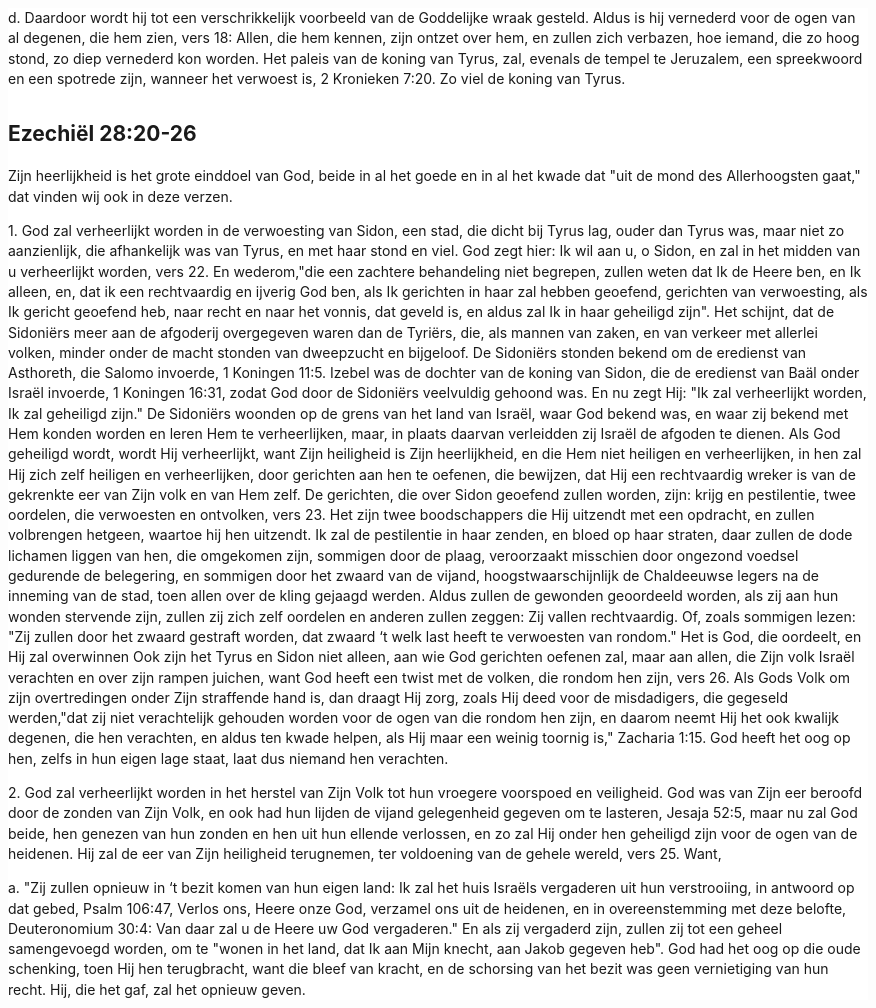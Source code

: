 d. Daardoor wordt hij tot een verschrikkelijk voorbeeld van de Goddelijke wraak gesteld. Aldus is hij vernederd voor de ogen van al degenen, die hem zien, vers 18: Allen, die hem kennen, zijn ontzet over hem, en zullen zich verbazen, hoe iemand, die zo hoog stond, zo diep vernederd kon worden. Het paleis van de koning van Tyrus, zal, evenals de tempel te Jeruzalem, een spreekwoord en een spotrede zijn, wanneer het verwoest is, 2 Kronieken 7:20. Zo viel de koning van Tyrus.

## Ezechiël 28:20-26 
Zijn heerlijkheid is het grote einddoel van God, beide in al het goede en in al het kwade dat "uit de mond des Allerhoogsten gaat," dat vinden wij ook in deze verzen.

1\. God zal verheerlijkt worden in de verwoesting van Sidon, een stad, die dicht bij Tyrus lag, ouder dan Tyrus was, maar niet zo aanzienlijk, die afhankelijk was van Tyrus, en met haar stond en viel. God zegt hier: Ik wil aan u, o Sidon, en zal in het midden van u verheerlijkt worden, vers 22. En wederom,"die een zachtere behandeling niet begrepen, zullen weten dat Ik de Heere ben, en Ik alleen, en, dat ik een rechtvaardig en ijverig God ben, als Ik gerichten in haar zal hebben geoefend, gerichten van verwoesting, als Ik gericht geoefend heb, naar recht en naar het vonnis, dat geveld is, en aldus zal Ik in haar geheiligd zijn". Het schijnt, dat de Sidoniërs meer aan de afgoderij overgegeven waren dan de Tyriërs, die, als mannen van zaken, en van verkeer met allerlei volken, minder onder de macht stonden van dweepzucht en bijgeloof. De Sidoniërs stonden bekend om de eredienst van Asthoreth, die Salomo invoerde, 1 Koningen 11:5. Izebel was de dochter van de koning van Sidon, die de eredienst van Baäl onder Israël invoerde, 1 Koningen 16:31, zodat God door de Sidoniërs veelvuldig gehoond was. En nu zegt Hij: "Ik zal verheerlijkt worden, Ik zal geheiligd zijn." 
De Sidoniërs woonden op de grens van het land van Israël, waar God bekend was, en waar zij bekend met Hem konden worden en leren Hem te verheerlijken, maar, in plaats daarvan verleidden zij Israël de afgoden te dienen. Als God geheiligd wordt, wordt Hij verheerlijkt, want Zijn heiligheid is Zijn heerlijkheid, en die Hem niet heiligen en verheerlijken, in hen zal Hij zich zelf heiligen en verheerlijken, door gerichten aan hen te oefenen, die bewijzen, dat Hij een rechtvaardig wreker is van de gekrenkte eer van Zijn volk en van Hem zelf. De gerichten, die over Sidon geoefend zullen worden, zijn: krijg en pestilentie, twee oordelen, die verwoesten en ontvolken, vers 23. Het zijn twee boodschappers die Hij uitzendt met een opdracht, en zullen volbrengen hetgeen, waartoe hij hen uitzendt. Ik zal de pestilentie in haar zenden, en bloed op haar straten, daar zullen de dode lichamen liggen van hen, die omgekomen zijn, sommigen door de plaag, veroorzaakt misschien door ongezond voedsel gedurende de belegering, en sommigen door het zwaard van de vijand, hoogstwaarschijnlijk de Chaldeeuwse legers na de inneming van de stad, toen allen over de kling gejaagd werden. Aldus zullen de gewonden geoordeeld worden, als zij aan hun wonden stervende zijn, zullen zij zich zelf oordelen en anderen zullen zeggen: Zij vallen rechtvaardig. Of, zoals sommigen lezen: "Zij zullen door het zwaard gestraft worden, dat zwaard ‘t welk last heeft te verwoesten van rondom." Het is God, die oordeelt, en Hij zal overwinnen Ook zijn het Tyrus en Sidon niet alleen, aan wie God gerichten oefenen zal, maar aan allen, die Zijn volk Israël verachten en over zijn rampen juichen, want God heeft een twist met de volken, die rondom hen zijn, vers 26. Als Gods Volk om zijn overtredingen onder Zijn straffende hand is, dan draagt Hij zorg, zoals Hij deed voor de misdadigers, die gegeseld werden,"dat zij niet verachtelijk gehouden worden voor de ogen van die rondom hen zijn, en daarom neemt Hij het ook kwalijk degenen, die hen verachten, en aldus ten kwade helpen, als Hij maar een weinig toornig is," Zacharia 1:15. God heeft het oog op hen, zelfs in hun eigen lage staat, laat dus niemand hen verachten.

2\. God zal verheerlijkt worden in het herstel van Zijn Volk tot hun vroegere voorspoed en veiligheid. God was van Zijn eer beroofd door de zonden van Zijn Volk, en ook had hun lijden de vijand gelegenheid gegeven om te lasteren, Jesaja 52:5, maar nu zal God beide, hen genezen van hun zonden en hen uit hun ellende verlossen, en zo zal Hij onder hen geheiligd zijn voor de ogen van de heidenen. Hij zal de eer van Zijn heiligheid terugnemen, ter voldoening van de gehele wereld, vers 25. Want, 

a. "Zij zullen opnieuw in ‘t bezit komen van hun eigen land: Ik zal het huis Israëls vergaderen uit hun verstrooiing, in antwoord op dat gebed, Psalm 106:47, Verlos ons, Heere onze God, verzamel ons uit de heidenen, en in overeenstemming met deze belofte, Deuteronomium 30:4: Van daar zal u de Heere uw God vergaderen." En als zij vergaderd zijn, zullen zij tot een geheel samengevoegd worden, om te "wonen in het land, dat Ik aan Mijn knecht, aan Jakob gegeven heb". God had het oog op die oude schenking, toen Hij hen terugbracht, want die bleef van kracht, en de schorsing van het bezit was geen vernietiging van hun recht. Hij, die het gaf, zal het opnieuw geven.
